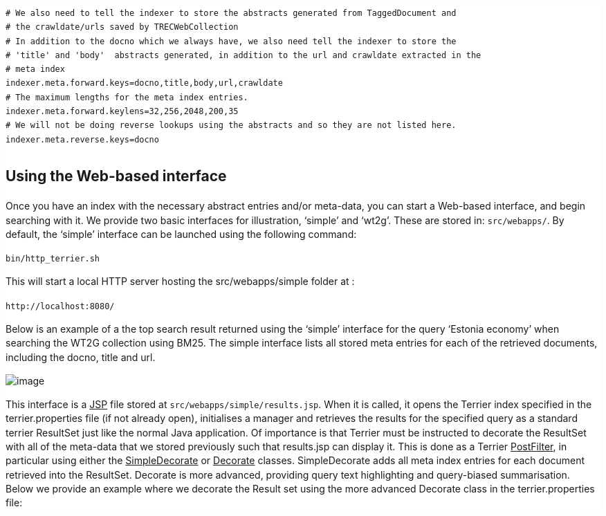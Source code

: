     # We also need to tell the indexer to store the abstracts generated from TaggedDocument and
    # the crawldate/urls saved by TRECWebCollection
    # In addition to the docno which we always have, we also need tell the indexer to store the
    # 'title' and 'body'  abstracts generated, in addition to the url and crawldate extracted in the
    # meta index
    indexer.meta.forward.keys=docno,title,body,url,crawldate
    # The maximum lengths for the meta index entries.
    indexer.meta.forward.keylens=32,256,2048,200,35
    # We will not be doing reverse lookups using the abstracts and so they are not listed here.
    indexer.meta.reverse.keys=docno

Using the Web-based interface
-----------------------------

Once you have an index with the necessary abstract entries and/or meta-data, you can start a Web-based interface, and begin searching with it. We provide two basic interfaces for illustration, ‘simple’ and ‘wt2g’. These are stored in: `src/webapps/`. By default, the ‘simple’ interface can be launched using the following command:

    bin/http_terrier.sh

This will start a local HTTP server hosting the src/webapps/simple folder at :

    http://localhost:8080/

Below is an example of a the top search result returned using the ‘simple’ interface for the query ‘Estonia economy’ when searching the WT2G collection using BM25. The simple interface lists all stored meta entries for each of the retrieved documents, including the docno, title and url.

![image](images/SimpleWebInterface.png)

This interface is a [JSP](http://en.wikipedia.org/wiki/JavaServer_Pages) file stored at `src/webapps/simple/results.jsp`. When it is called, it opens the Terrier index specified in the terrier.properties file (if not already open), initialises a manager and retrieves the results for the specified query as a standard terrier ResultSet just like the normal Java application. Of importance is that Terrier must be instructed to decorate the ResultSet with all of the meta-data that we stored previously such that results.jsp can display it. This is done as a Terrier [PostFilter](javadoc/org/terrier/querying/PostFilter.html), in particular using either the [SimpleDecorate](javadoc/org/terrier/querying/SimpleDecorate.html) or [Decorate](javadoc/org/terrier/querying/Decorate.html) classes. SimpleDecorate adds all meta index entries for each document retrieved into the ResultSet. Decorate is more advanced, providing query text highlighting and query-biased summarisation. Below we provide an example where we decorate the Result set using the more advanced Decorate class in the terrier.properties file:
